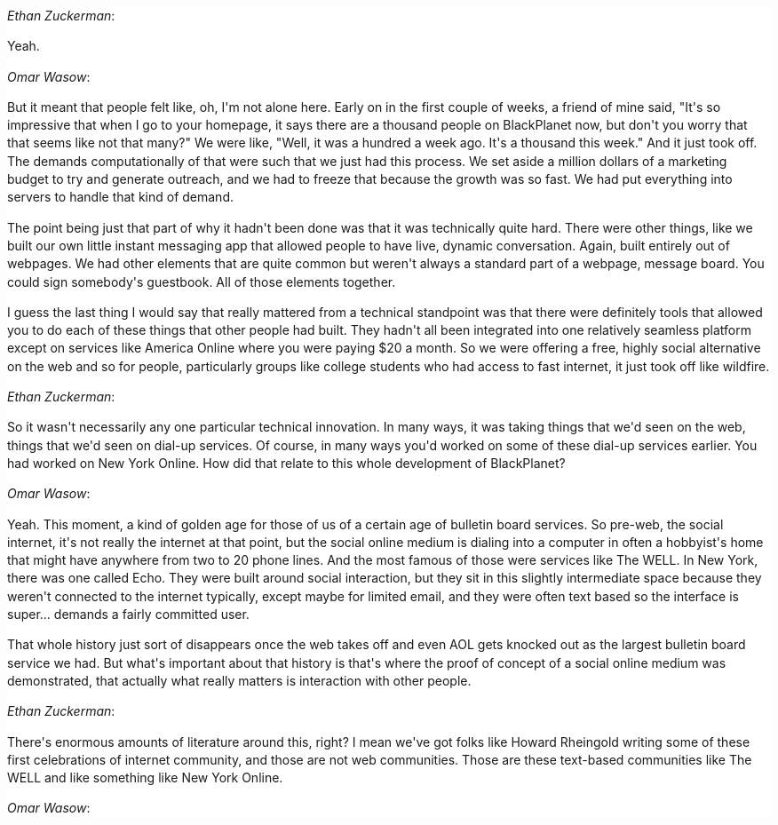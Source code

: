 *Ethan Zuckerman*:

Yeah.

*Omar Wasow*:

But it meant that people felt like, oh, I'm not alone here. Early on in the first couple of weeks, a friend of mine said, "It's so impressive that when I go to your homepage, it says there are a thousand people on BlackPlanet now, but don't you worry that that seems like not that many?" We were like, "Well, it was a hundred a week ago. It's a thousand this week." And it just took off. The demands computationally of that were such that we just had this process. We set aside a million dollars of a marketing budget to try and generate outreach, and we had to freeze that because the growth was so fast. We had put everything into servers to handle that kind of demand.

The point being just that part of why it hadn't been done was that it was technically quite hard. There were other things, like we built our own little instant messaging app that allowed people to have live, dynamic conversation. Again, built entirely out of webpages. We had other elements that are quite common but weren't always a standard part of a webpage, message board. You could sign somebody's guestbook. All of those elements together.

I guess the last thing I would say that really mattered from a technical standpoint was that there were definitely tools that allowed you to do each of these things that other people had built. They hadn't all been integrated into one relatively seamless platform except on services like America Online where you were paying $20 a month. So we were offering a free, highly social alternative on the web and so for people, particularly groups like college students who had access to fast internet, it just took off like wildfire.

*Ethan Zuckerman*:

So it wasn't necessarily any one particular technical innovation. In many ways, it was taking things that we'd seen on the web, things that we'd seen on dial-up services. Of course, in many ways you'd worked on some of these dial-up services earlier. You had worked on New York Online. How did that relate to this whole development of BlackPlanet?

*Omar Wasow*:

Yeah. This moment, a kind of golden age for those of us of a certain age of bulletin board services. So pre-web, the social internet, it's not really the internet at that point, but the social online medium is dialing into a computer in often a hobbyist's home that might have anywhere from two to 20 phone lines. And the most famous of those were services like The WELL. In New York, there was one called Echo. They were built around social interaction, but they sit in this slightly intermediate space because they weren't connected to the internet typically, except maybe for limited email, and they were often text based so the interface is super... demands a fairly committed user.

That whole history just sort of disappears once the web takes off and even AOL gets knocked out as the largest bulletin board service we had. But what's important about that history is that's where the proof of concept of a social online medium was demonstrated, that actually what really matters is interaction with other people.

*Ethan Zuckerman*:

There's enormous amounts of literature around this, right? I mean we've got folks like Howard Rheingold writing some of these first celebrations of internet community, and those are not web communities. Those are these text-based communities like The WELL and like something like New York Online.

*Omar Wasow*:
